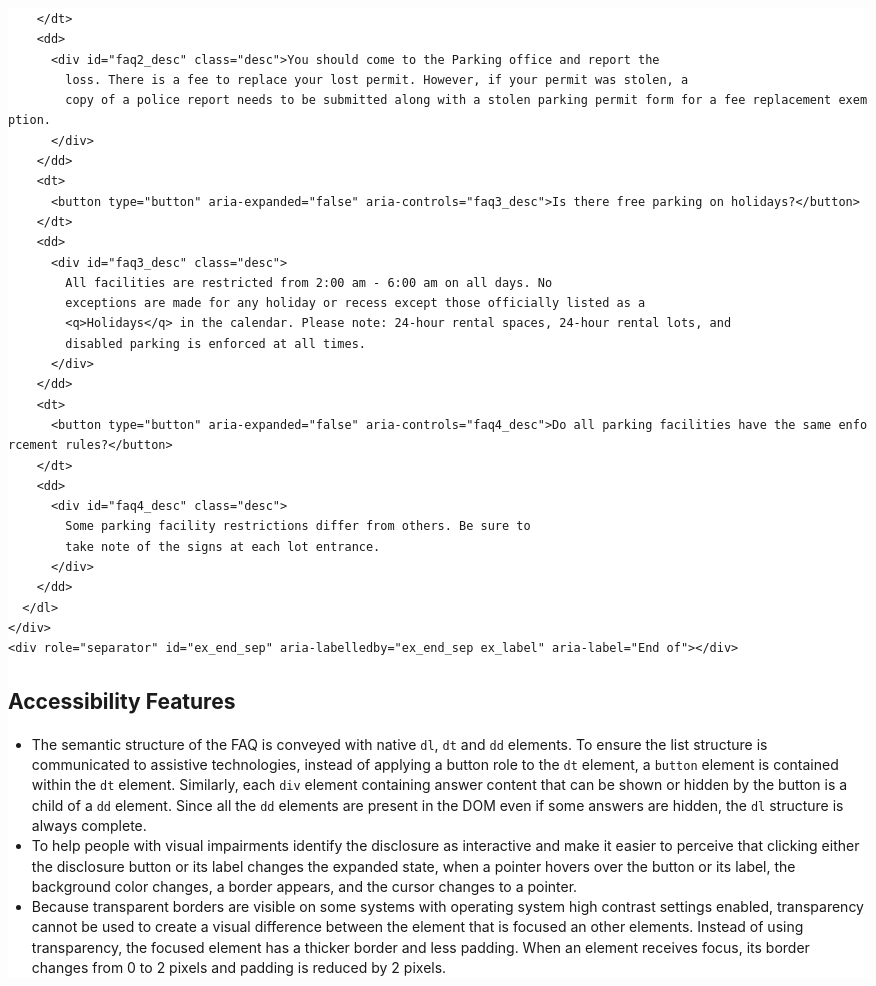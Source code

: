         </dt>
        <dd>
          <div id="faq2_desc" class="desc">You should come to the Parking office and report the
            loss. There is a fee to replace your lost permit. However, if your permit was stolen, a
            copy of a police report needs to be submitted along with a stolen parking permit form for a fee replacement exemption.
          </div>
        </dd>
        <dt>
          <button type="button" aria-expanded="false" aria-controls="faq3_desc">Is there free parking on holidays?</button>
        </dt>
        <dd>
          <div id="faq3_desc" class="desc">
            All facilities are restricted from 2:00 am - 6:00 am on all days. No
            exceptions are made for any holiday or recess except those officially listed as a
            <q>Holidays</q> in the calendar. Please note: 24-hour rental spaces, 24-hour rental lots, and
            disabled parking is enforced at all times.
          </div>
        </dd>
        <dt>
          <button type="button" aria-expanded="false" aria-controls="faq4_desc">Do all parking facilities have the same enforcement rules?</button>
        </dt>
        <dd>
          <div id="faq4_desc" class="desc">
            Some parking facility restrictions differ from others. Be sure to
            take note of the signs at each lot entrance.
          </div>
        </dd>
      </dl>
    </div>
    <div role="separator" id="ex_end_sep" aria-labelledby="ex_end_sep ex_label" aria-label="End of"></div>
  </section>

  <section>
    <h2>Accessibility Features</h2>
    <ul>
      <li>
        The semantic structure of the FAQ is conveyed with native <code>dl</code>, <code>dt</code> and <code>dd</code> elements.
        To ensure  the list structure is communicated to assistive technologies, instead of applying a button role to the <code>dt</code> element, a <code>button</code> element is contained within the <code>dt</code> element.
        Similarly, each <code>div</code> element  containing  answer content that can be shown or hidden by the button is a child of a <code>dd</code> element.
        Since all the <code>dd</code> elements are present in the DOM even if some answers are hidden, the <code>dl</code> structure is always complete.
      </li>
      <li>
        To help people with visual impairments identify the disclosure as interactive and make it easier to perceive that clicking either the disclosure button or its label changes the expanded state, when a pointer hovers over the button or its label, the background color changes, a border appears, and the cursor changes to a pointer.
      </li>
      <li>
        Because transparent borders are visible on some systems with operating system high contrast settings enabled, transparency cannot be used to create a visual difference between the element that is focused an other elements.
        Instead of using transparency, the focused element has a thicker border and less padding.
        When an element receives focus, its border changes from 0 to 2 pixels and padding is reduced by 2 pixels.